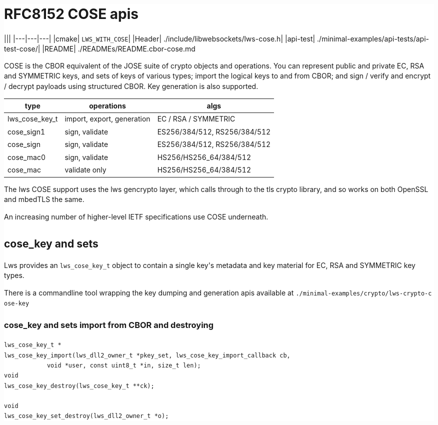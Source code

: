 # RFC8152 COSE apis

|||
|---|---|---|
|cmake| `LWS_WITH_COSE`|
|Header| ./include/libwebsockets/lws-cose.h|
|api-test| ./minimal-examples/api-tests/api-test-cose/|
|README| ./READMEs/README.cbor-cose.md

COSE is the CBOR equivalent of the JOSE suite of crypto objects and operations.
You can represent public and private EC, RSA and SYMMETRIC keys, and sets of
keys of various types; import the logical keys to and from CBOR; and sign /
verify and encrypt / decrypt payloads using structured CBOR.  Key generation is
also supported.

|type|operations|algs|
|---|---|---|
|lws_cose_key_t|import, export, generation|EC / RSA / SYMMETRIC|
|cose_sign1|sign, validate|ES256/384/512, RS256/384/512|
|cose_sign|sign, validate|ES256/384/512, RS256/384/512|
|cose_mac0|sign, validate|HS256/HS256_64/384/512|
|cose_mac|validate only|HS256/HS256_64/384/512|

The lws COSE support uses the lws gencrypto layer, which calls through to the
tls crypto library, and so works on both OpenSSL and mbedTLS the same.

An increasing number of higher-level IETF specifications use COSE underneath.

## cose_key and sets

Lws provides an `lws_cose_key_t` object to contain a single key's metadata and
key material for EC, RSA and SYMMETRIC key types.

There is a commandline tool wrapping the key dumping and generation apis
available at `./minimal-examples/crypto/lws-crypto-cose-key`

### cose_key and sets import from CBOR and destroying

```
lws_cose_key_t *
lws_cose_key_import(lws_dll2_owner_t *pkey_set, lws_cose_key_import_callback cb,
		    void *user, const uint8_t *in, size_t len);
void
lws_cose_key_destroy(lws_cose_key_t **ck);

void
lws_cose_key_set_destroy(lws_dll2_owner_t *o);
```
